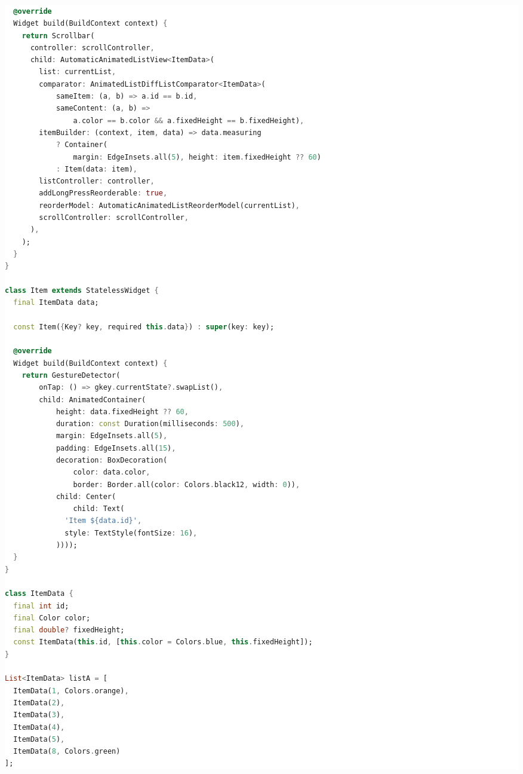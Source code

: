 ```dart
  @override
  Widget build(BuildContext context) {
    return Scrollbar(
      controller: scrollController,
      child: AutomaticAnimatedListView<ItemData>(
        list: currentList,
        comparator: AnimatedListDiffListComparator<ItemData>(
            sameItem: (a, b) => a.id == b.id,
            sameContent: (a, b) =>
                a.color == b.color && a.fixedHeight == b.fixedHeight),
        itemBuilder: (context, item, data) => data.measuring
            ? Container(
                margin: EdgeInsets.all(5), height: item.fixedHeight ?? 60)
            : Item(data: item),
        listController: controller,
        addLongPressReorderable: true,
        reorderModel: AutomaticAnimatedListReorderModel(currentList),
        scrollController: scrollController,
      ),
    );
  }
}

class Item extends StatelessWidget {
  final ItemData data;

  const Item({Key? key, required this.data}) : super(key: key);

  @override
  Widget build(BuildContext context) {
    return GestureDetector(
        onTap: () => gkey.currentState?.swapList(),
        child: AnimatedContainer(
            height: data.fixedHeight ?? 60,
            duration: const Duration(milliseconds: 500),
            margin: EdgeInsets.all(5),
            padding: EdgeInsets.all(15),
            decoration: BoxDecoration(
                color: data.color,
                border: Border.all(color: Colors.black12, width: 0)),
            child: Center(
                child: Text(
              'Item ${data.id}',
              style: TextStyle(fontSize: 16),
            ))));
  }
}

class ItemData {
  final int id;
  final Color color;
  final double? fixedHeight;
  const ItemData(this.id, [this.color = Colors.blue, this.fixedHeight]);
}

List<ItemData> listA = [
  ItemData(1, Colors.orange),
  ItemData(2),
  ItemData(3),
  ItemData(4),
  ItemData(5),
  ItemData(8, Colors.green)
];
```